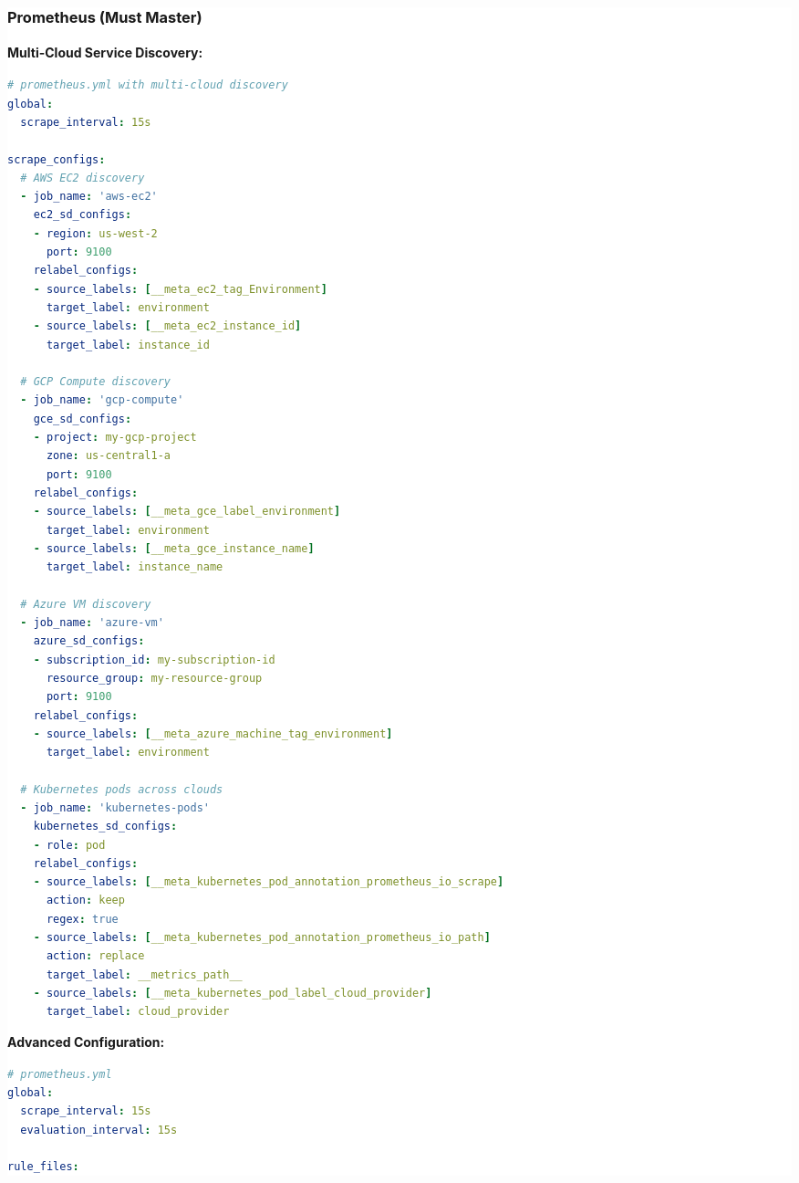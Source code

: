 
### Prometheus (Must Master)
**Multi-Cloud Service Discovery:**
```yaml
# prometheus.yml with multi-cloud discovery
global:
  scrape_interval: 15s

scrape_configs:
  # AWS EC2 discovery
  - job_name: 'aws-ec2'
    ec2_sd_configs:
    - region: us-west-2
      port: 9100
    relabel_configs:
    - source_labels: [__meta_ec2_tag_Environment]
      target_label: environment
    - source_labels: [__meta_ec2_instance_id]
      target_label: instance_id

  # GCP Compute discovery
  - job_name: 'gcp-compute'
    gce_sd_configs:
    - project: my-gcp-project
      zone: us-central1-a
      port: 9100
    relabel_configs:
    - source_labels: [__meta_gce_label_environment]
      target_label: environment
    - source_labels: [__meta_gce_instance_name]
      target_label: instance_name

  # Azure VM discovery
  - job_name: 'azure-vm'
    azure_sd_configs:
    - subscription_id: my-subscription-id
      resource_group: my-resource-group
      port: 9100
    relabel_configs:
    - source_labels: [__meta_azure_machine_tag_environment]
      target_label: environment

  # Kubernetes pods across clouds
  - job_name: 'kubernetes-pods'
    kubernetes_sd_configs:
    - role: pod
    relabel_configs:
    - source_labels: [__meta_kubernetes_pod_annotation_prometheus_io_scrape]
      action: keep
      regex: true
    - source_labels: [__meta_kubernetes_pod_annotation_prometheus_io_path]
      action: replace
      target_label: __metrics_path__
    - source_labels: [__meta_kubernetes_pod_label_cloud_provider]
      target_label: cloud_provider
```
**Advanced Configuration:**
```yaml
# prometheus.yml
global:
  scrape_interval: 15s
  evaluation_interval: 15s

rule_files:
```